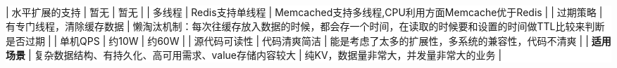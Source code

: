 | 水平扩展的支持 | 暂无                                                         | 暂无                                                         |
| 多线程         | Redis支持单线程                                              | Memcached支持多线程,CPU利用方面Memcache优于Redis             |
| 过期策略       | 有专门线程，清除缓存数据                                     | 懒淘汰机制：每次往缓存放入数据的时候，都会存一个时间，在读取的时候要和设置的时间做TTL比较来判断是否过期 |
| 单机QPS        | 约10W                                                        | 约60W                                                        |
| 源代码可读性   | 代码清爽简洁                                                 | 能是考虑了太多的扩展性，多系统的兼容性，代码不清爽           |
| **适用场景**   | 复杂数据结构、有持久化、高可用需求、value存储内容较大        | 纯KV，数据量非常大，并发量非常大的业务                       |

 